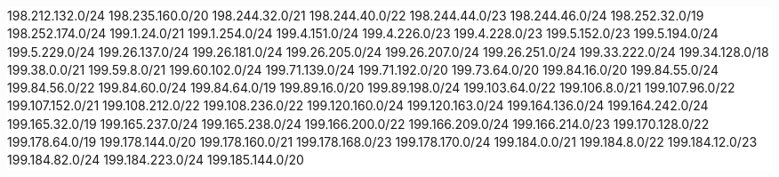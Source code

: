 198.212.132.0/24 
198.235.160.0/20 
198.244.32.0/21 
198.244.40.0/22 
198.244.44.0/23 
198.244.46.0/24 
198.252.32.0/19 
198.252.174.0/24 
199.1.24.0/21 
199.1.254.0/24 
199.4.151.0/24 
199.4.226.0/23 
199.4.228.0/23 
199.5.152.0/23 
199.5.194.0/24 
199.5.229.0/24 
199.26.137.0/24 
199.26.181.0/24 
199.26.205.0/24 
199.26.207.0/24 
199.26.251.0/24 
199.33.222.0/24 
199.34.128.0/18 
199.38.0.0/21 
199.59.8.0/21 
199.60.102.0/24 
199.71.139.0/24 
199.71.192.0/20 
199.73.64.0/20 
199.84.16.0/20 
199.84.55.0/24 
199.84.56.0/22 
199.84.60.0/24 
199.84.64.0/19 
199.89.16.0/20 
199.89.198.0/24 
199.103.64.0/22 
199.106.8.0/21 
199.107.96.0/22 
199.107.152.0/21 
199.108.212.0/22 
199.108.236.0/22 
199.120.160.0/24 
199.120.163.0/24 
199.164.136.0/24 
199.164.242.0/24 
199.165.32.0/19 
199.165.237.0/24 
199.165.238.0/24 
199.166.200.0/22 
199.166.209.0/24 
199.166.214.0/23 
199.170.128.0/22 
199.178.64.0/19 
199.178.144.0/20 
199.178.160.0/21 
199.178.168.0/23 
199.178.170.0/24 
199.184.0.0/21 
199.184.8.0/22 
199.184.12.0/23 
199.184.82.0/24 
199.184.223.0/24 
199.185.144.0/20 